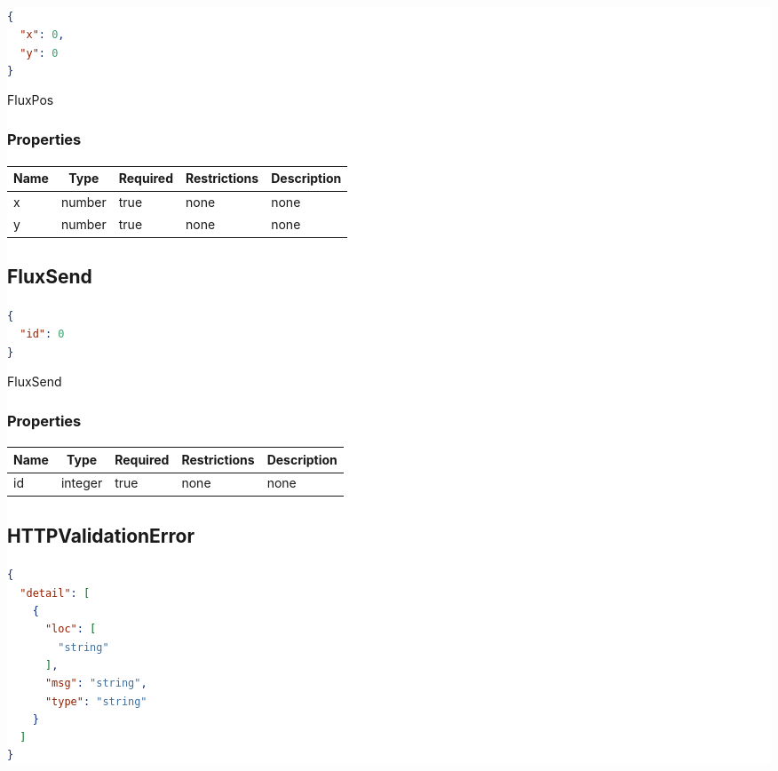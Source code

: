 ```json
{
  "x": 0,
  "y": 0
}

```

FluxPos

### Properties

|Name|Type|Required|Restrictions|Description|
|---|---|---|---|---|
|x|number|true|none|none|
|y|number|true|none|none|

<h2 id="tocS_FluxSend">FluxSend</h2>

<a id="schemafluxsend"></a>
<a id="schema_FluxSend"></a>
<a id="tocSfluxsend"></a>
<a id="tocsfluxsend"></a>

```json
{
  "id": 0
}

```

FluxSend

### Properties

|Name|Type|Required|Restrictions|Description|
|---|---|---|---|---|
|id|integer|true|none|none|

<h2 id="tocS_HTTPValidationError">HTTPValidationError</h2>

<a id="schemahttpvalidationerror"></a>
<a id="schema_HTTPValidationError"></a>
<a id="tocShttpvalidationerror"></a>
<a id="tocshttpvalidationerror"></a>

```json
{
  "detail": [
    {
      "loc": [
        "string"
      ],
      "msg": "string",
      "type": "string"
    }
  ]
}

```

